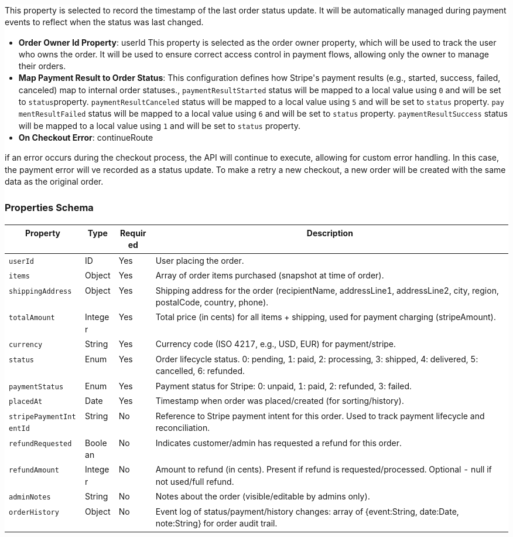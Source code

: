  This property is selected to record the timestamp of the last order status update. It will be automatically managed during payment events to reflect when the status was last changed.
- **Order Owner Id Property**: userId
  This property is selected as the order owner property, which will be used to track the user who owns the order.
  It will be used to ensure correct access control in payment flows, allowing only the owner to manage their orders.
- **Map Payment Result to Order Status**:
  This configuration defines how Stripe's payment results (e.g., started, success, failed, canceled) map to internal order statuses.,
  `paymentResultStarted` status will be mapped to a local value using `0` and will be set to `status`property.
  `paymentResultCanceled` status will be mapped to a local value using `5` and will be set to `status` property.
  `paymentResultFailed` status will be mapped to a local value using `6` and will be set to `status` property.
  `paymentResultSuccess` status will be mapped to a local value using `1` and will be set to `status` property.
- **On Checkout Error**: continueRoute

if an error occurs during the checkout process, the API will continue to execute, allowing for custom error handling.
In this case, the payment error will ve recorded as a status update. To make a retry a new checkout, a new order will be created with the same data as the original order.

### Properties Schema

| Property                | Type    | Required | Description                                                                                                           |
| ----------------------- | ------- | -------- | --------------------------------------------------------------------------------------------------------------------- |
| `userId`                | ID      | Yes      | User placing the order.                                                                                               |
| `items`                 | Object  | Yes      | Array of order items purchased (snapshot at time of order).                                                           |
| `shippingAddress`       | Object  | Yes      | Shipping address for the order (recipientName, addressLine1, addressLine2, city, region, postalCode, country, phone). |
| `totalAmount`           | Integer | Yes      | Total price (in cents) for all items + shipping, used for payment charging (stripeAmount).                            |
| `currency`              | String  | Yes      | Currency code (ISO 4217, e.g., USD, EUR) for payment/stripe.                                                          |
| `status`                | Enum    | Yes      | Order lifecycle status. 0: pending, 1: paid, 2: processing, 3: shipped, 4: delivered, 5: cancelled, 6: refunded.      |
| `paymentStatus`         | Enum    | Yes      | Payment status for Stripe: 0: unpaid, 1: paid, 2: refunded, 3: failed.                                                |
| `placedAt`              | Date    | Yes      | Timestamp when order was placed/created (for sorting/history).                                                        |
| `stripePaymentIntentId` | String  | No       | Reference to Stripe payment intent for this order. Used to track payment lifecycle and reconciliation.                |
| `refundRequested`       | Boolean | No       | Indicates customer/admin has requested a refund for this order.                                                       |
| `refundAmount`          | Integer | No       | Amount to refund (in cents). Present if refund is requested/processed. Optional - null if not used/full refund.       |
| `adminNotes`            | String  | No       | Notes about the order (visible/editable by admins only).                                                              |
| `orderHistory`          | Object  | No       | Event log of status/payment/history changes: array of {event:String, date:Date, note:String} for order audit trail.   |

